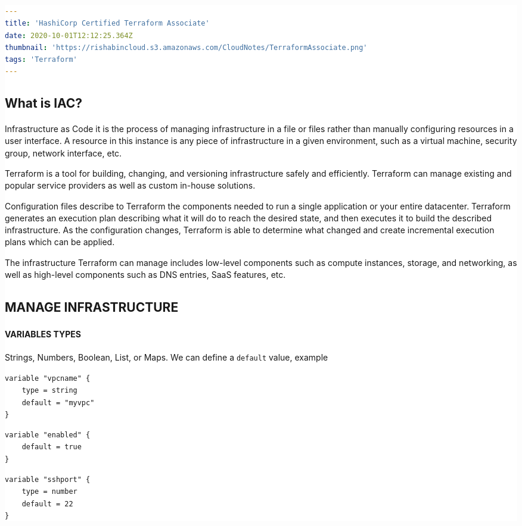 ```yaml
---
title: 'HashiCorp Certified Terraform Associate'
date: 2020-10-01T12:12:25.364Z
thumbnail: 'https://rishabincloud.s3.amazonaws.com/CloudNotes/TerraformAssociate.png'
tags: 'Terraform'
---
```


What is IAC?
---------------

Infrastructure as Code it is the process of managing infrastructure in a file or files rather than manually configuring resources in a user interface. A resource in this instance is any piece of infrastructure in a given environment, such as a virtual machine, security group, network interface, etc.

Terraform is a tool for building, changing, and versioning infrastructure safely and efficiently. Terraform can manage existing and popular service providers as well as custom in-house solutions.

Configuration files describe to Terraform the components needed to run a single application or your entire datacenter. Terraform generates an execution plan describing what it will do to reach the desired state, and then executes it to build the described infrastructure. As the configuration changes, Terraform is able to determine what changed and create incremental execution plans which can be applied.

The infrastructure Terraform can manage includes low-level components such as compute instances, storage, and networking, as well as high-level components such as DNS entries, SaaS features, etc.

MANAGE INFRASTRUCTURE
---------------------

#### VARIABLES TYPES

Strings, Numbers, Boolean, List, or Maps. We can define a `default` value, example

```
variable "vpcname" {
    type = string
    default = "myvpc"
}

```

```
variable "enabled" {
    default = true
}

```

```
variable "sshport" {
    type = number
    default = 22
}

```
